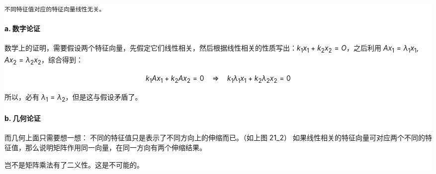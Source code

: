 ```21
不同特征值对应的特征向量线性无关。
```

#### a. 数字论证

数学上的证明，需要假设两个特征向量，先假定它们线性相关，然后根据线性相关的性质写出：$k_1x_1 + k_2x_2 = O$，之后利用 $Ax_1 = \lambda_1x_1, Ax_2 = \lambda_2x_2$，综合得到：

$$
k_1Ax_1 + k_2Ax_2 = 0 \quad \Rightarrow \quad k_1\lambda_1x_1 + k_2\lambda_2x_2 = 0
$$

所以，必有 $\lambda_1 = \lambda_2$，但是这与假设矛盾了。

#### b. 几何论证

而几何上面只需要想一想：
不同的特征值只是表示了不同方向上的伸缩而已。（如上图 21_2）
如果线性相关的特征向量可对应两个不同的特征值，那么说明矩阵作用同一向量，在同一方向有两个伸缩结果。

岂不是矩阵乘法有了二义性。这是不可能的。
